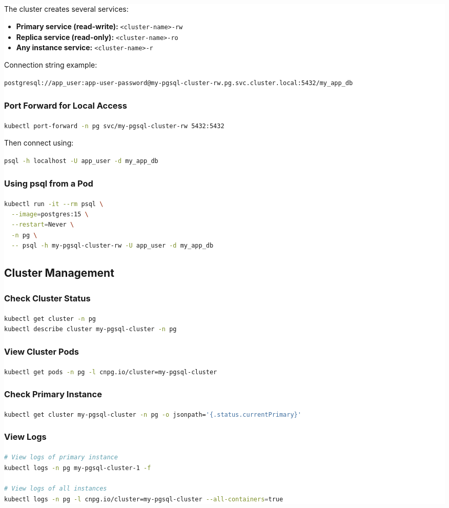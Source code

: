 The cluster creates several services:

- **Primary service (read-write):** `<cluster-name>-rw`
- **Replica service (read-only):** `<cluster-name>-ro`
- **Any instance service:** `<cluster-name>-r`

Connection string example:
```
postgresql://app_user:app-user-password@my-pgsql-cluster-rw.pg.svc.cluster.local:5432/my_app_db
```

### Port Forward for Local Access

```bash
kubectl port-forward -n pg svc/my-pgsql-cluster-rw 5432:5432
```

Then connect using:
```bash
psql -h localhost -U app_user -d my_app_db
```

### Using psql from a Pod

```bash
kubectl run -it --rm psql \
  --image=postgres:15 \
  --restart=Never \
  -n pg \
  -- psql -h my-pgsql-cluster-rw -U app_user -d my_app_db
```

## Cluster Management

### Check Cluster Status

```bash
kubectl get cluster -n pg
kubectl describe cluster my-pgsql-cluster -n pg
```

### View Cluster Pods

```bash
kubectl get pods -n pg -l cnpg.io/cluster=my-pgsql-cluster
```

### Check Primary Instance

```bash
kubectl get cluster my-pgsql-cluster -n pg -o jsonpath='{.status.currentPrimary}'
```

### View Logs

```bash
# View logs of primary instance
kubectl logs -n pg my-pgsql-cluster-1 -f

# View logs of all instances
kubectl logs -n pg -l cnpg.io/cluster=my-pgsql-cluster --all-containers=true
```
